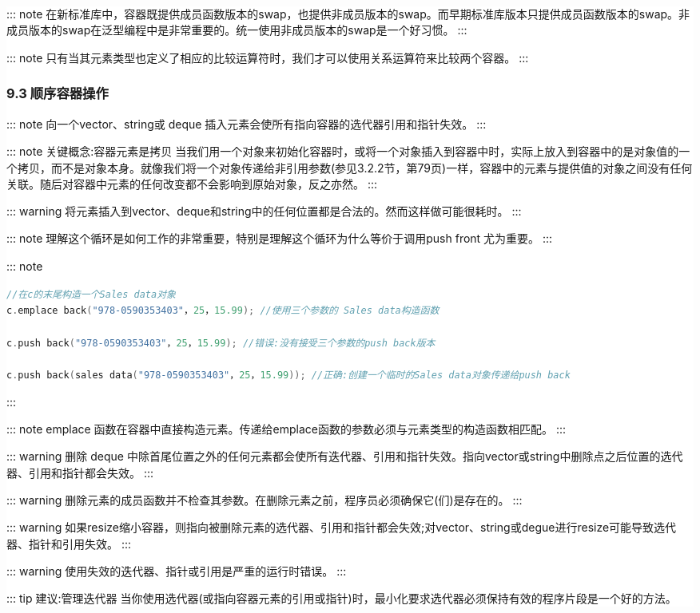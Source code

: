::: note 在新标准库中，容器既提供成员函数版本的swap，也提供非成员版本的swap。而早期标准库版本只提供成员函数版本的swap。非成员版本的swap在泛型编程中是非常重要的。统一使用非成员版本的swap是一个好习惯。
:::

::: note 只有当其元素类型也定义了相应的比较运算符时，我们才可以使用关系运算符来比较两个容器。
:::

### 9.3 顺序容器操作

::: note 向一个vector、string或 deque 插入元素会使所有指向容器的选代器引用和指针失效。
:::

::: note 关键概念:容器元素是拷贝
当我们用一个对象来初始化容器时，或将一个对象插入到容器中时，实际上放入到容器中的是对象值的一个拷贝，而不是对象本身。就像我们将一个对象传递给非引用参数(参见3.2.2节，第79页)一样，容器中的元素与提供值的对象之间没有任何关联。随后对容器中元素的任何改变都不会影响到原始对象，反之亦然。
:::

::: warning
将元素插入到vector、deque和string中的任何位置都是合法的。然而这样做可能很耗时。
:::

::: note 理解这个循环是如何工作的非常重要，特别是理解这个循环为什么等价于调用push front 尤为重要。
:::

::: note 
```C++
//在c的末尾构造一个Sales data对象
c.emplace back("978-0590353403"，25，15.99); //使用三个参数的 Sales data构造函数

c.push back("978-0590353403"，25，15.99); //错误:没有接受三个参数的push back版本

c.push back(sales data("978-0590353403"，25，15.99)); //正确:创建一个临时的Sales data对象传递给push back
```
:::

::: note emplace 函数在容器中直接构造元素。传递给emplace函数的参数必须与元素类型的构造函数相匹配。
:::

::: warning
删除 deque 中除首尾位置之外的任何元素都会使所有迭代器、引用和指针失效。指向vector或string中删除点之后位置的选代器、引用和指针都会失效。
:::

::: warning
删除元素的成员函数并不检查其参数。在删除元素之前，程序员必须确保它(们)是存在的。
:::

::: warning
如果resize缩小容器，则指向被删除元素的选代器、引用和指针都会失效;对vector、string或degue进行resize可能导致选代器、指针和引用失效。
:::

::: warning
使用失效的迭代器、指针或引用是严重的运行时错误。
:::

::: tip 建议:管理迭代器
当你使用选代器(或指向容器元素的引用或指针)时，最小化要求选代器必须保持有效的程序片段是一个好的方法。
